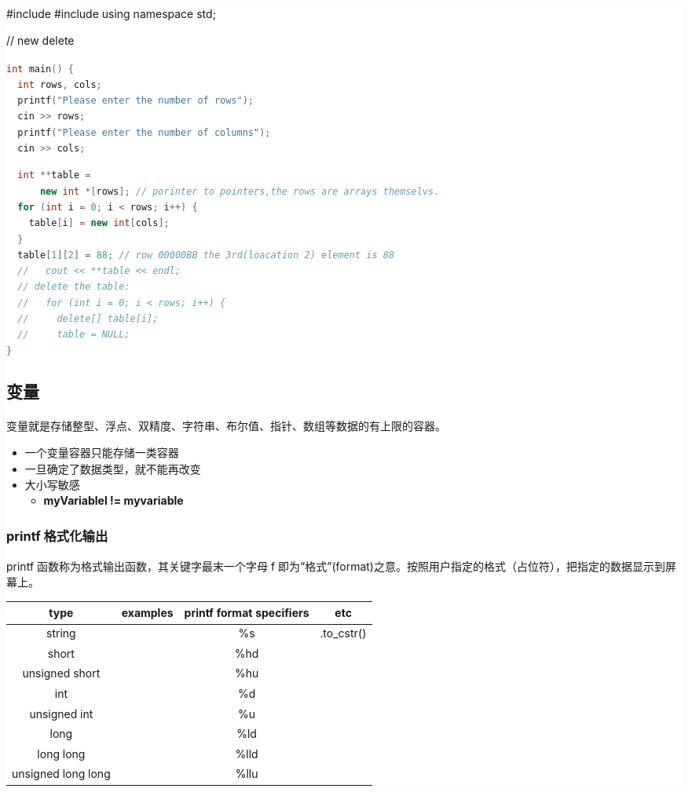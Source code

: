 #include <cstdio>
#include <iostream>
using namespace std;

// new delete

```c++
int main() {
  int rows, cols;
  printf("Please enter the number of rows");
  cin >> rows;
  printf("Please enter the number of columns");
  cin >> cols;
```

```cpp
  int **table =
      new int *[rows]; // porinter to pointers,the rows are arrays themselvs.
  for (int i = 0; i < rows; i++) {
    table[i] = new int[cols];
  }
  table[1][2] = 88; // row 00000BB the 3rd(loacation 2) element is 88
  //   cout << **table << endl;
  // delete the table:
  //   for (int i = 0; i < rows; i++) {
  //     delete[] table[i];
  //     table = NULL;
}
```

## 变量

变量就是存储整型、浮点、双精度、字符串、布尔值、指针、数组等数据的有上限的容器。

- 一个变量容器只能存储一类容器
- 一旦确定了数据类型，就不能再改变
- 大小写敏感
  - **myVariablel != myvariable**

### printf 格式化输出

printf 函数称为格式输出函数，其关键字最末一个字母 f 即为“格式”(format)之意。按照用户指定的格式（占位符），把指定的数据显示到屏幕上。

|        type        | examples | printf format specifiers |    etc     |
| :----------------: | :------: | :----------------------: | :--------: |
|       string       |          |            %s            | .to_cstr() |
|       short        |          |           %hd            |            |
|   unsigned short   |          |           %hu            |            |
|        int         |          |            %d            |            |
|    unsigned int    |          |            %u            |            |
|        long        |          |           %ld            |            |
|     long long      |          |           %lld           |            |
| unsigned long long |          |           %llu           |            |
